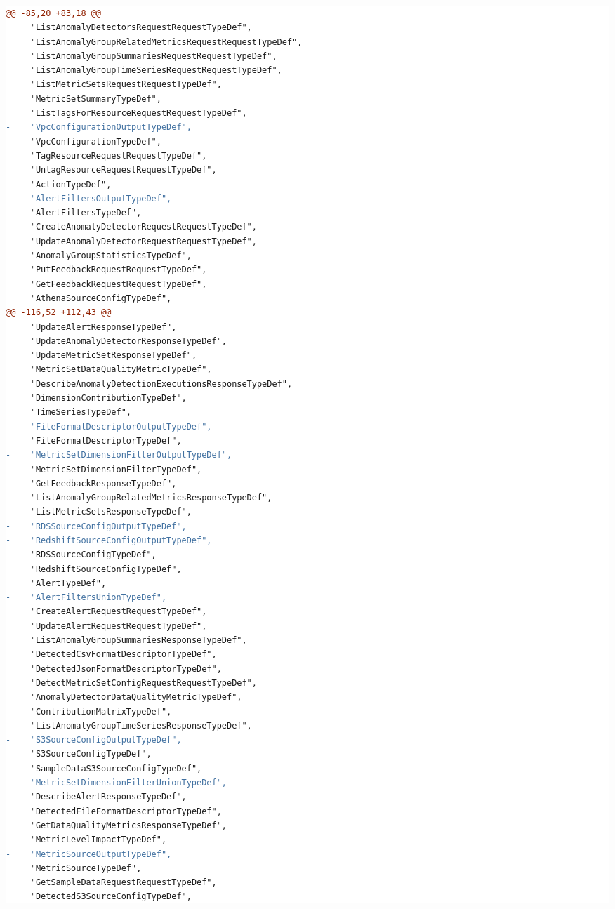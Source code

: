 ```diff
@@ -85,20 +83,18 @@
     "ListAnomalyDetectorsRequestRequestTypeDef",
     "ListAnomalyGroupRelatedMetricsRequestRequestTypeDef",
     "ListAnomalyGroupSummariesRequestRequestTypeDef",
     "ListAnomalyGroupTimeSeriesRequestRequestTypeDef",
     "ListMetricSetsRequestRequestTypeDef",
     "MetricSetSummaryTypeDef",
     "ListTagsForResourceRequestRequestTypeDef",
-    "VpcConfigurationOutputTypeDef",
     "VpcConfigurationTypeDef",
     "TagResourceRequestRequestTypeDef",
     "UntagResourceRequestRequestTypeDef",
     "ActionTypeDef",
-    "AlertFiltersOutputTypeDef",
     "AlertFiltersTypeDef",
     "CreateAnomalyDetectorRequestRequestTypeDef",
     "UpdateAnomalyDetectorRequestRequestTypeDef",
     "AnomalyGroupStatisticsTypeDef",
     "PutFeedbackRequestRequestTypeDef",
     "GetFeedbackRequestRequestTypeDef",
     "AthenaSourceConfigTypeDef",
@@ -116,52 +112,43 @@
     "UpdateAlertResponseTypeDef",
     "UpdateAnomalyDetectorResponseTypeDef",
     "UpdateMetricSetResponseTypeDef",
     "MetricSetDataQualityMetricTypeDef",
     "DescribeAnomalyDetectionExecutionsResponseTypeDef",
     "DimensionContributionTypeDef",
     "TimeSeriesTypeDef",
-    "FileFormatDescriptorOutputTypeDef",
     "FileFormatDescriptorTypeDef",
-    "MetricSetDimensionFilterOutputTypeDef",
     "MetricSetDimensionFilterTypeDef",
     "GetFeedbackResponseTypeDef",
     "ListAnomalyGroupRelatedMetricsResponseTypeDef",
     "ListMetricSetsResponseTypeDef",
-    "RDSSourceConfigOutputTypeDef",
-    "RedshiftSourceConfigOutputTypeDef",
     "RDSSourceConfigTypeDef",
     "RedshiftSourceConfigTypeDef",
     "AlertTypeDef",
-    "AlertFiltersUnionTypeDef",
     "CreateAlertRequestRequestTypeDef",
     "UpdateAlertRequestRequestTypeDef",
     "ListAnomalyGroupSummariesResponseTypeDef",
     "DetectedCsvFormatDescriptorTypeDef",
     "DetectedJsonFormatDescriptorTypeDef",
     "DetectMetricSetConfigRequestRequestTypeDef",
     "AnomalyDetectorDataQualityMetricTypeDef",
     "ContributionMatrixTypeDef",
     "ListAnomalyGroupTimeSeriesResponseTypeDef",
-    "S3SourceConfigOutputTypeDef",
     "S3SourceConfigTypeDef",
     "SampleDataS3SourceConfigTypeDef",
-    "MetricSetDimensionFilterUnionTypeDef",
     "DescribeAlertResponseTypeDef",
     "DetectedFileFormatDescriptorTypeDef",
     "GetDataQualityMetricsResponseTypeDef",
     "MetricLevelImpactTypeDef",
-    "MetricSourceOutputTypeDef",
     "MetricSourceTypeDef",
     "GetSampleDataRequestRequestTypeDef",
     "DetectedS3SourceConfigTypeDef",
```